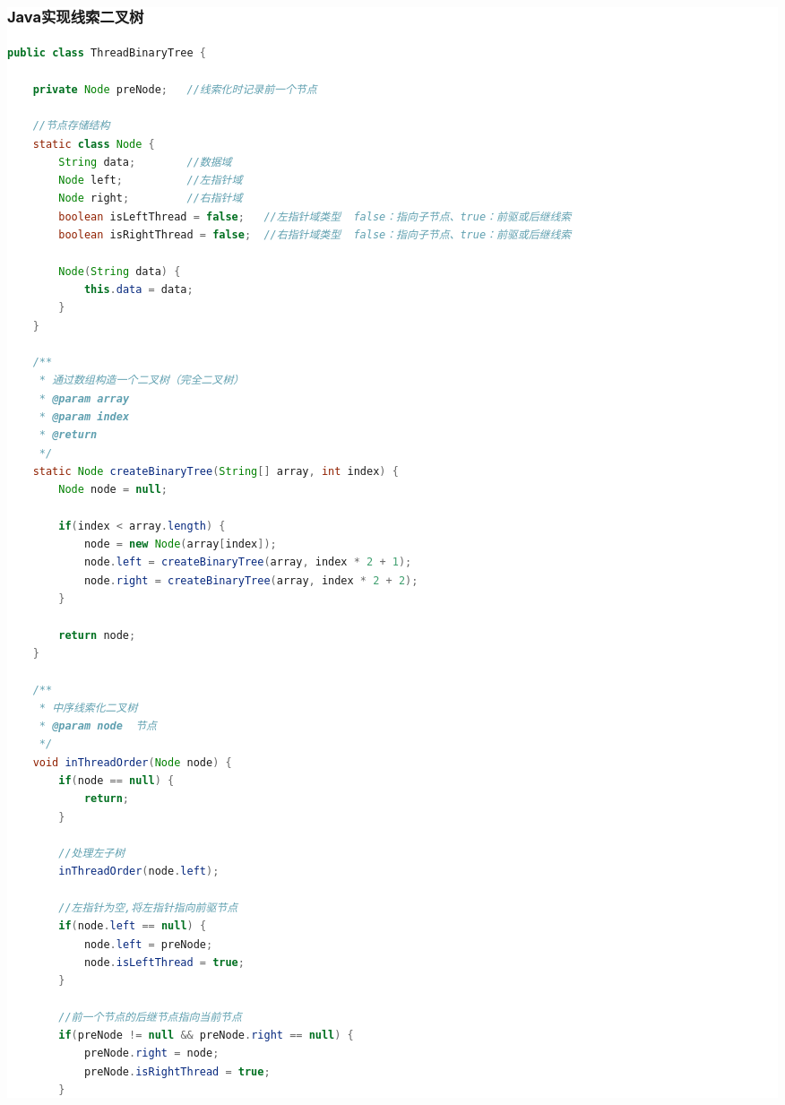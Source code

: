 

### Java实现线索二叉树



```java
public class ThreadBinaryTree {

    private Node preNode;   //线索化时记录前一个节点

    //节点存储结构
    static class Node {
        String data;        //数据域
        Node left;          //左指针域
        Node right;         //右指针域
        boolean isLeftThread = false;   //左指针域类型  false：指向子节点、true：前驱或后继线索
        boolean isRightThread = false;  //右指针域类型  false：指向子节点、true：前驱或后继线索

        Node(String data) {
            this.data = data;
        }
    }

    /**
     * 通过数组构造一个二叉树（完全二叉树）
     * @param array
     * @param index
     * @return
     */
    static Node createBinaryTree(String[] array, int index) {
        Node node = null;

        if(index < array.length) {
            node = new Node(array[index]);
            node.left = createBinaryTree(array, index * 2 + 1);
            node.right = createBinaryTree(array, index * 2 + 2);
        }

        return node;
    }

    /**
     * 中序线索化二叉树
     * @param node  节点
     */
    void inThreadOrder(Node node) {
        if(node == null) {
            return;
        }

        //处理左子树
        inThreadOrder(node.left);

        //左指针为空,将左指针指向前驱节点
        if(node.left == null) {
            node.left = preNode;
            node.isLeftThread = true;
        }

        //前一个节点的后继节点指向当前节点
        if(preNode != null && preNode.right == null) {
            preNode.right = node;
            preNode.isRightThread = true;
        }
```